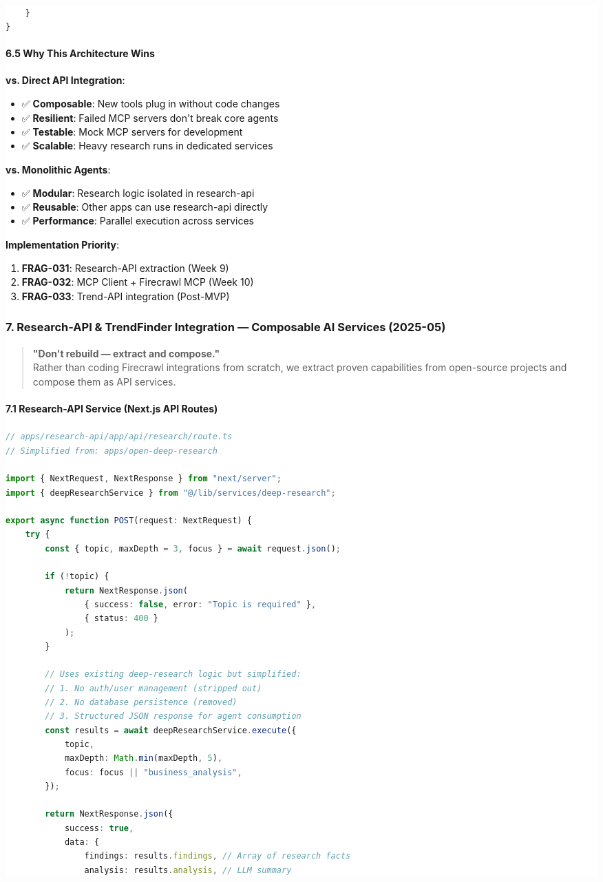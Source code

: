 ```typescript
	}
}
```

#### 6.5 Why This Architecture Wins

**vs. Direct API Integration**:

- ✅ **Composable**: New tools plug in without code changes
- ✅ **Resilient**: Failed MCP servers don't break core agents
- ✅ **Testable**: Mock MCP servers for development
- ✅ **Scalable**: Heavy research runs in dedicated services

**vs. Monolithic Agents**:

- ✅ **Modular**: Research logic isolated in research-api
- ✅ **Reusable**: Other apps can use research-api directly
- ✅ **Performance**: Parallel execution across services

**Implementation Priority**:

1. **FRAG-031**: Research-API extraction (Week 9)
2. **FRAG-032**: MCP Client + Firecrawl MCP (Week 10)
3. **FRAG-033**: Trend-API integration (Post-MVP)

### 7. Research-API & TrendFinder Integration — **Composable AI Services** (2025-05)

> **"Don't rebuild — extract and compose."**  
> Rather than coding Firecrawl integrations from scratch, we extract proven
> capabilities from open-source projects and compose them as API services.

#### 7.1 Research-API Service (Next.js API Routes)

```typescript
// apps/research-api/app/api/research/route.ts
// Simplified from: apps/open-deep-research

import { NextRequest, NextResponse } from "next/server";
import { deepResearchService } from "@/lib/services/deep-research";

export async function POST(request: NextRequest) {
	try {
		const { topic, maxDepth = 3, focus } = await request.json();

		if (!topic) {
			return NextResponse.json(
				{ success: false, error: "Topic is required" },
				{ status: 400 }
			);
		}

		// Uses existing deep-research logic but simplified:
		// 1. No auth/user management (stripped out)
		// 2. No database persistence (removed)
		// 3. Structured JSON response for agent consumption
		const results = await deepResearchService.execute({
			topic,
			maxDepth: Math.min(maxDepth, 5),
			focus: focus || "business_analysis",
		});

		return NextResponse.json({
			success: true,
			data: {
				findings: results.findings, // Array of research facts
				analysis: results.analysis, // LLM summary
```